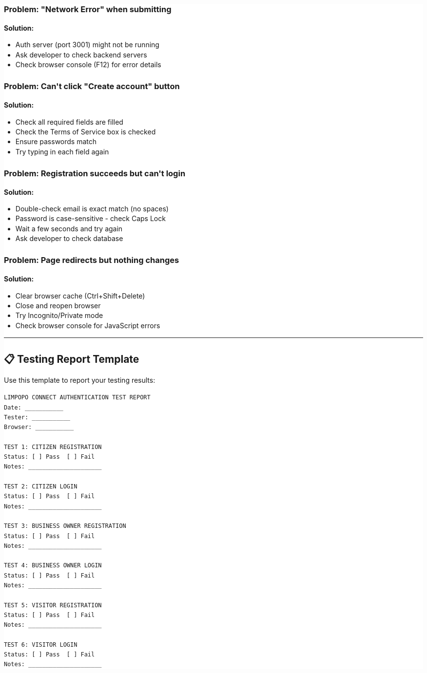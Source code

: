 ### Problem: "Network Error" when submitting
**Solution:**
- Auth server (port 3001) might not be running
- Ask developer to check backend servers
- Check browser console (F12) for error details

### Problem: Can't click "Create account" button
**Solution:**
- Check all required fields are filled
- Check the Terms of Service box is checked
- Ensure passwords match
- Try typing in each field again

### Problem: Registration succeeds but can't login
**Solution:**
- Double-check email is exact match (no spaces)
- Password is case-sensitive - check Caps Lock
- Wait a few seconds and try again
- Ask developer to check database

### Problem: Page redirects but nothing changes
**Solution:**
- Clear browser cache (Ctrl+Shift+Delete)
- Close and reopen browser
- Try Incognito/Private mode
- Check browser console for JavaScript errors

---

## 📋 Testing Report Template

Use this template to report your testing results:

```
LIMPOPO CONNECT AUTHENTICATION TEST REPORT
Date: ___________
Tester: ___________
Browser: ___________

TEST 1: CITIZEN REGISTRATION
Status: [ ] Pass  [ ] Fail
Notes: _____________________

TEST 2: CITIZEN LOGIN
Status: [ ] Pass  [ ] Fail
Notes: _____________________

TEST 3: BUSINESS OWNER REGISTRATION
Status: [ ] Pass  [ ] Fail
Notes: _____________________

TEST 4: BUSINESS OWNER LOGIN
Status: [ ] Pass  [ ] Fail
Notes: _____________________

TEST 5: VISITOR REGISTRATION
Status: [ ] Pass  [ ] Fail
Notes: _____________________

TEST 6: VISITOR LOGIN
Status: [ ] Pass  [ ] Fail
Notes: _____________________

```